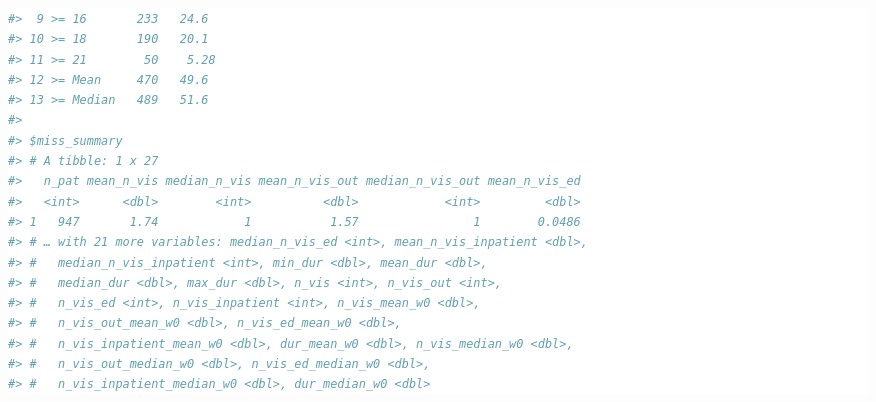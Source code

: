 ``` r
#>  9 >= 16       233   24.6 
#> 10 >= 18       190   20.1 
#> 11 >= 21        50    5.28
#> 12 >= Mean     470   49.6 
#> 13 >= Median   489   51.6 
#> 
#> $miss_summary
#> # A tibble: 1 x 27
#>   n_pat mean_n_vis median_n_vis mean_n_vis_out median_n_vis_out mean_n_vis_ed
#>   <int>      <dbl>        <int>          <dbl>            <int>         <dbl>
#> 1   947       1.74            1           1.57                1        0.0486
#> # … with 21 more variables: median_n_vis_ed <int>, mean_n_vis_inpatient <dbl>,
#> #   median_n_vis_inpatient <int>, min_dur <dbl>, mean_dur <dbl>,
#> #   median_dur <dbl>, max_dur <dbl>, n_vis <int>, n_vis_out <int>,
#> #   n_vis_ed <int>, n_vis_inpatient <int>, n_vis_mean_w0 <dbl>,
#> #   n_vis_out_mean_w0 <dbl>, n_vis_ed_mean_w0 <dbl>,
#> #   n_vis_inpatient_mean_w0 <dbl>, dur_mean_w0 <dbl>, n_vis_median_w0 <dbl>,
#> #   n_vis_out_median_w0 <dbl>, n_vis_ed_median_w0 <dbl>,
#> #   n_vis_inpatient_median_w0 <dbl>, dur_median_w0 <dbl>
```
